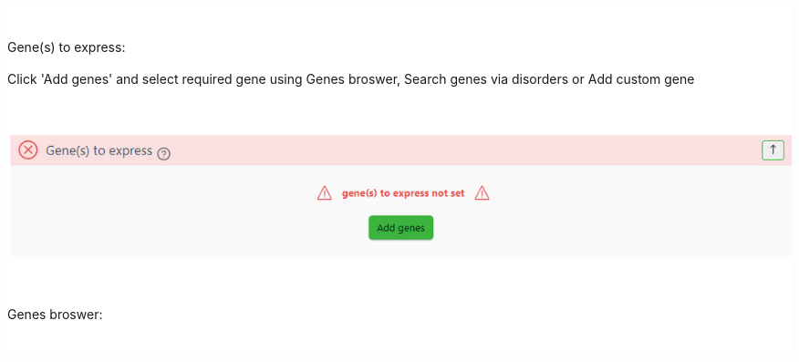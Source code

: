 
<br />


Gene(s) to express:

Click 'Add genes' and select required gene using Genes broswer, Search genes via disorders or Add custom gene





<br />


<p align="center">
<img  src="https://raw.githubusercontent.com/jkubis96/BioReDis_manual/main/figures/expression/5.bmp" alt="drawing"/>
</p>


<br />

Genes broswer:

<br />


<p align="center">